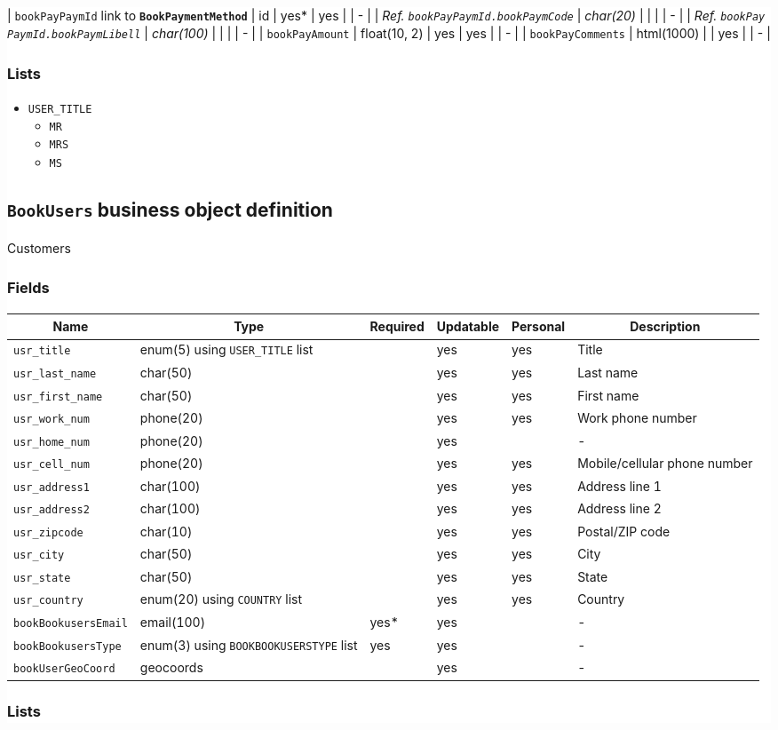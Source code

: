 | `bookPayPaymId` link to **`BookPaymentMethod`**              | id                                       | yes*     | yes       |          | -                                                                                |
| _Ref. `bookPayPaymId.bookPaymCode`_                          | _char(20)_                               |          |           |          | -                                                                                |
| _Ref. `bookPayPaymId.bookPaymLibell`_                        | _char(100)_                              |          |           |          | -                                                                                |
| `bookPayAmount`                                              | float(10, 2)                             | yes      | yes       |          | -                                                                                |
| `bookPayComments`                                            | html(1000)                               |          | yes       |          | -                                                                                |

### Lists

* `USER_TITLE`
    - `MR` 
    - `MRS` 
    - `MS` 

`BookUsers` business object definition
--------------------------------------

Customers

### Fields

| Name                                                         | Type                                     | Required | Updatable | Personal | Description                                                                      |
|--------------------------------------------------------------|------------------------------------------|----------|-----------|----------|----------------------------------------------------------------------------------|
| `usr_title`                                                  | enum(5) using `USER_TITLE` list          |          | yes       | yes      | Title                                                                            |
| `usr_last_name`                                              | char(50)                                 |          | yes       | yes      | Last name                                                                        |
| `usr_first_name`                                             | char(50)                                 |          | yes       | yes      | First name                                                                       |
| `usr_work_num`                                               | phone(20)                                |          | yes       | yes      | Work phone number                                                                |
| `usr_home_num`                                               | phone(20)                                |          | yes       |          | -                                                                                |
| `usr_cell_num`                                               | phone(20)                                |          | yes       | yes      | Mobile/cellular phone number                                                     |
| `usr_address1`                                               | char(100)                                |          | yes       | yes      | Address line 1                                                                   |
| `usr_address2`                                               | char(100)                                |          | yes       | yes      | Address line 2                                                                   |
| `usr_zipcode`                                                | char(10)                                 |          | yes       | yes      | Postal/ZIP code                                                                  |
| `usr_city`                                                   | char(50)                                 |          | yes       | yes      | City                                                                             |
| `usr_state`                                                  | char(50)                                 |          | yes       | yes      | State                                                                            |
| `usr_country`                                                | enum(20) using `COUNTRY` list            |          | yes       | yes      | Country                                                                          |
| `bookBookusersEmail`                                         | email(100)                               | yes*     | yes       |          | -                                                                                |
| `bookBookusersType`                                          | enum(3) using `BOOKBOOKUSERSTYPE` list   | yes      | yes       |          | -                                                                                |
| `bookUserGeoCoord`                                           | geocoords                                |          | yes       |          | -                                                                                |

### Lists
